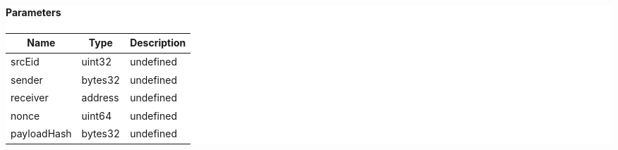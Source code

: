 


#### Parameters

| Name | Type | Description |
|---|---|---|
| srcEid  | uint32 | undefined |
| sender  | bytes32 | undefined |
| receiver  | address | undefined |
| nonce  | uint64 | undefined |
| payloadHash  | bytes32 | undefined |



